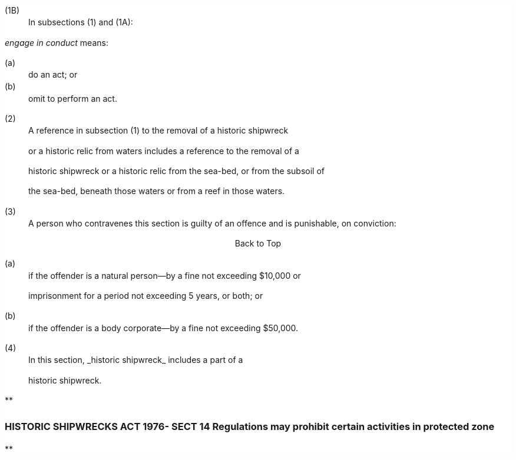  </dl></dl>

<dl compact="">

<dt>(1B)</dt><dd>In subsections&#160;(1) and (1A):

</dd> </dl>

<def><dl compact=""><dl compact="">

_engage in conduct_ means:

 </dl></dl>

<dl compact=""><dl compact=""><dl compact="">

<dt>(a)</dt><dd>do an act; or</dd>

<dt>(b)</dt><dd>omit to perform an act.

</dd>

</dl></dl></dl>

<dl compact="">

<dt>(2)</dt><dd>A reference in subsection&#160;(1) to the removal of a historic shipwreck

or a historic relic from waters includes a reference to the removal of a

historic shipwreck or a historic relic from the sea-bed, or from the subsoil of

the sea-bed, beneath those waters or from a reef in those waters.</dd> <dt>(3)</dt><dd>A person who contravenes this section is guilty of an offence and is punishable, on conviction: </dd> </dl>

<center>Back to Top</center>

<dl compact=""><dl compact=""><dl compact="">

<dt>(a)</dt><dd>if the offender is a natural person&#151;by a fine not exceeding $10,000 or

imprisonment for a period not exceeding 5 years, or both; or</dd>

<dt>(b)</dt><dd>if the offender is a body corporate&#151;by a fine not exceeding $50,000.

</dd>

</dl></dl></dl>

<dl compact="">

<dt>(4)</dt><dd>In this section, _historic shipwreck_ includes a part of a

historic shipwreck.

</dd> </dl>

**

###  HISTORIC SHIPWRECKS ACT 1976- SECT 14  Regulations may prohibit certain activities in protected zone 
**

<dl compact="">
